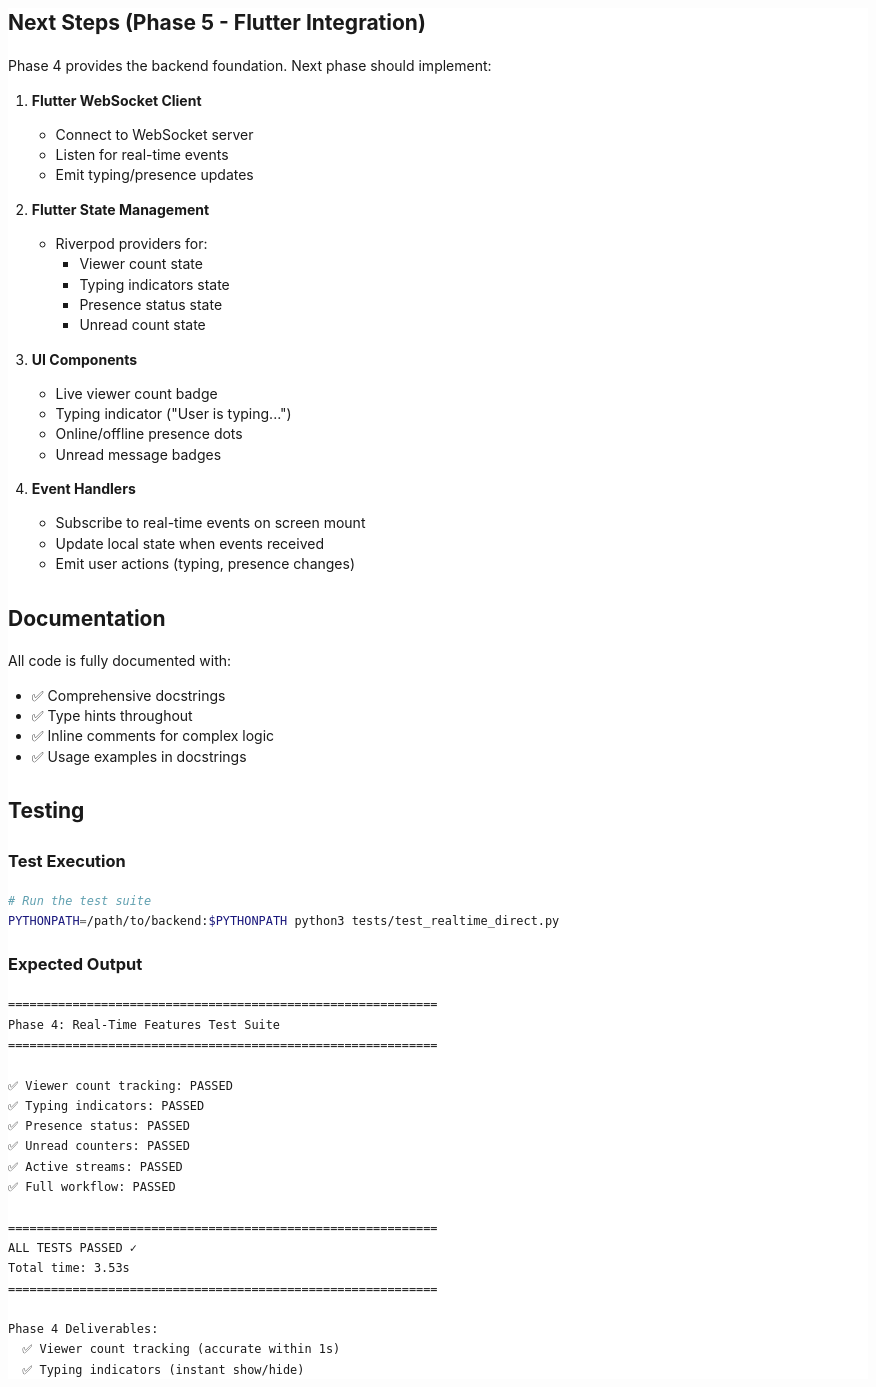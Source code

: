 ## Next Steps (Phase 5 - Flutter Integration)

Phase 4 provides the backend foundation. Next phase should implement:

1. **Flutter WebSocket Client**
   - Connect to WebSocket server
   - Listen for real-time events
   - Emit typing/presence updates

2. **Flutter State Management**
   - Riverpod providers for:
     - Viewer count state
     - Typing indicators state
     - Presence status state
     - Unread count state

3. **UI Components**
   - Live viewer count badge
   - Typing indicator ("User is typing...")
   - Online/offline presence dots
   - Unread message badges

4. **Event Handlers**
   - Subscribe to real-time events on screen mount
   - Update local state when events received
   - Emit user actions (typing, presence changes)

## Documentation

All code is fully documented with:
- ✅ Comprehensive docstrings
- ✅ Type hints throughout
- ✅ Inline comments for complex logic
- ✅ Usage examples in docstrings

## Testing

### Test Execution
```bash
# Run the test suite
PYTHONPATH=/path/to/backend:$PYTHONPATH python3 tests/test_realtime_direct.py
```

### Expected Output
```
============================================================
Phase 4: Real-Time Features Test Suite
============================================================

✅ Viewer count tracking: PASSED
✅ Typing indicators: PASSED
✅ Presence status: PASSED
✅ Unread counters: PASSED
✅ Active streams: PASSED
✅ Full workflow: PASSED

============================================================
ALL TESTS PASSED ✓
Total time: 3.53s
============================================================

Phase 4 Deliverables:
  ✅ Viewer count tracking (accurate within 1s)
  ✅ Typing indicators (instant show/hide)
```
